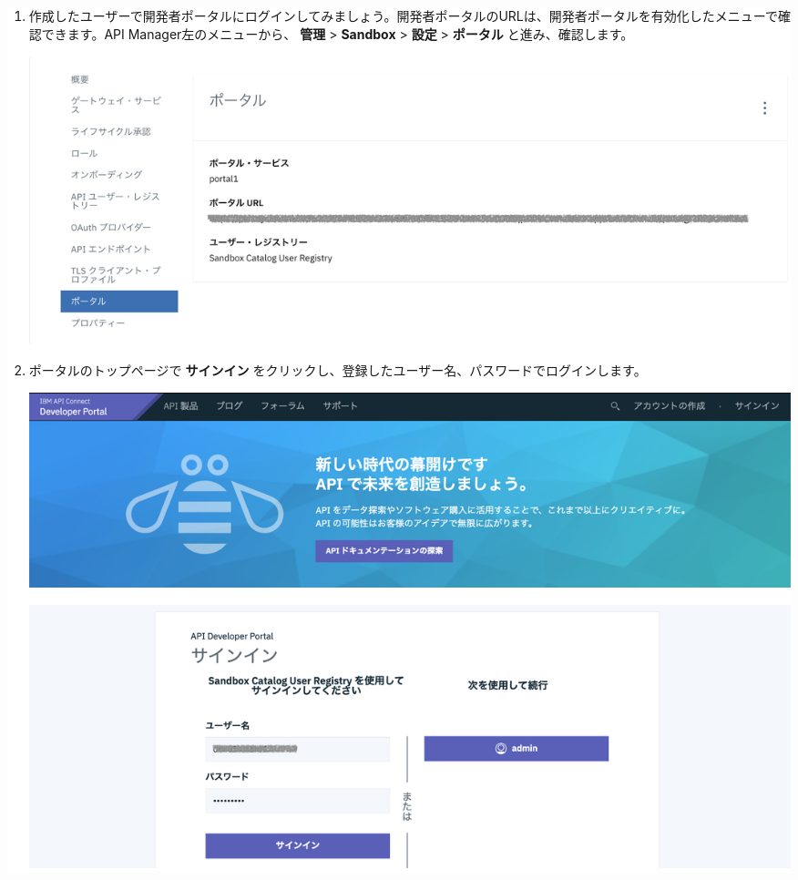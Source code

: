 1.	作成したユーザーで開発者ポータルにログインしてみましょう。開発者ポータルのURLは、開発者ポータルを有効化したメニューで確認できます。API Manager左のメニューから、 **管理** > **Sandbox** > **設定** > **ポータル** と進み、確認します。

	![](https://github.com/naomit703/ibm-apiconnect-v2018-pot-docs-jp/raw/master/lab-guide/img/lab5/portal-url.png)

1.	ポータルのトップページで **サインイン** をクリックし、登録したユーザー名、パスワードでログインします。

	![](https://github.com/naomit703/ibm-apiconnect-v2018-pot-docs-jp/raw/master/lab-guide/img/lab5/portal-top-sign-in.png)

	![](https://github.com/naomit703/ibm-apiconnect-v2018-pot-docs-jp/raw/master/lab-guide/img/lab5/portal-login.png)
